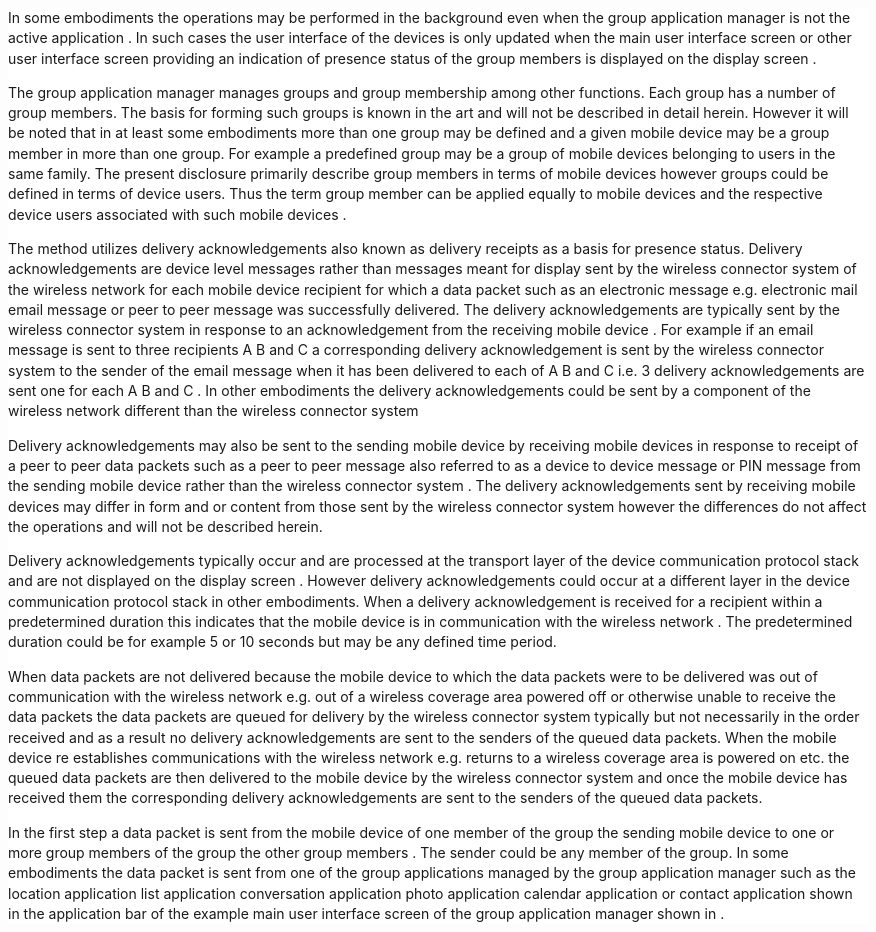 In some embodiments the operations may be performed in the background even when the group application manager is not the active application . In such cases the user interface of the devices is only updated when the main user interface screen or other user interface screen providing an indication of presence status of the group members is displayed on the display screen .

The group application manager manages groups and group membership among other functions. Each group has a number of group members. The basis for forming such groups is known in the art and will not be described in detail herein. However it will be noted that in at least some embodiments more than one group may be defined and a given mobile device may be a group member in more than one group. For example a predefined group may be a group of mobile devices belonging to users in the same family. The present disclosure primarily describe group members in terms of mobile devices however groups could be defined in terms of device users. Thus the term group member can be applied equally to mobile devices and the respective device users associated with such mobile devices .

The method utilizes delivery acknowledgements also known as delivery receipts as a basis for presence status. Delivery acknowledgements are device level messages rather than messages meant for display sent by the wireless connector system of the wireless network for each mobile device recipient for which a data packet such as an electronic message e.g. electronic mail email message or peer to peer message was successfully delivered. The delivery acknowledgements are typically sent by the wireless connector system in response to an acknowledgement from the receiving mobile device . For example if an email message is sent to three recipients A B and C a corresponding delivery acknowledgement is sent by the wireless connector system to the sender of the email message when it has been delivered to each of A B and C i.e. 3 delivery acknowledgements are sent one for each A B and C . In other embodiments the delivery acknowledgements could be sent by a component of the wireless network different than the wireless connector system

Delivery acknowledgements may also be sent to the sending mobile device by receiving mobile devices in response to receipt of a peer to peer data packets such as a peer to peer message also referred to as a device to device message or PIN message from the sending mobile device rather than the wireless connector system . The delivery acknowledgements sent by receiving mobile devices may differ in form and or content from those sent by the wireless connector system however the differences do not affect the operations and will not be described herein.

Delivery acknowledgements typically occur and are processed at the transport layer of the device communication protocol stack and are not displayed on the display screen . However delivery acknowledgements could occur at a different layer in the device communication protocol stack in other embodiments. When a delivery acknowledgement is received for a recipient within a predetermined duration this indicates that the mobile device is in communication with the wireless network . The predetermined duration could be for example 5 or 10 seconds but may be any defined time period.

When data packets are not delivered because the mobile device to which the data packets were to be delivered was out of communication with the wireless network e.g. out of a wireless coverage area powered off or otherwise unable to receive the data packets the data packets are queued for delivery by the wireless connector system typically but not necessarily in the order received and as a result no delivery acknowledgements are sent to the senders of the queued data packets. When the mobile device re establishes communications with the wireless network e.g. returns to a wireless coverage area is powered on etc. the queued data packets are then delivered to the mobile device by the wireless connector system and once the mobile device has received them the corresponding delivery acknowledgements are sent to the senders of the queued data packets.

In the first step a data packet is sent from the mobile device of one member of the group the sending mobile device to one or more group members of the group the other group members . The sender could be any member of the group. In some embodiments the data packet is sent from one of the group applications managed by the group application manager such as the location application list application conversation application photo application calendar application or contact application shown in the application bar of the example main user interface screen of the group application manager shown in .
